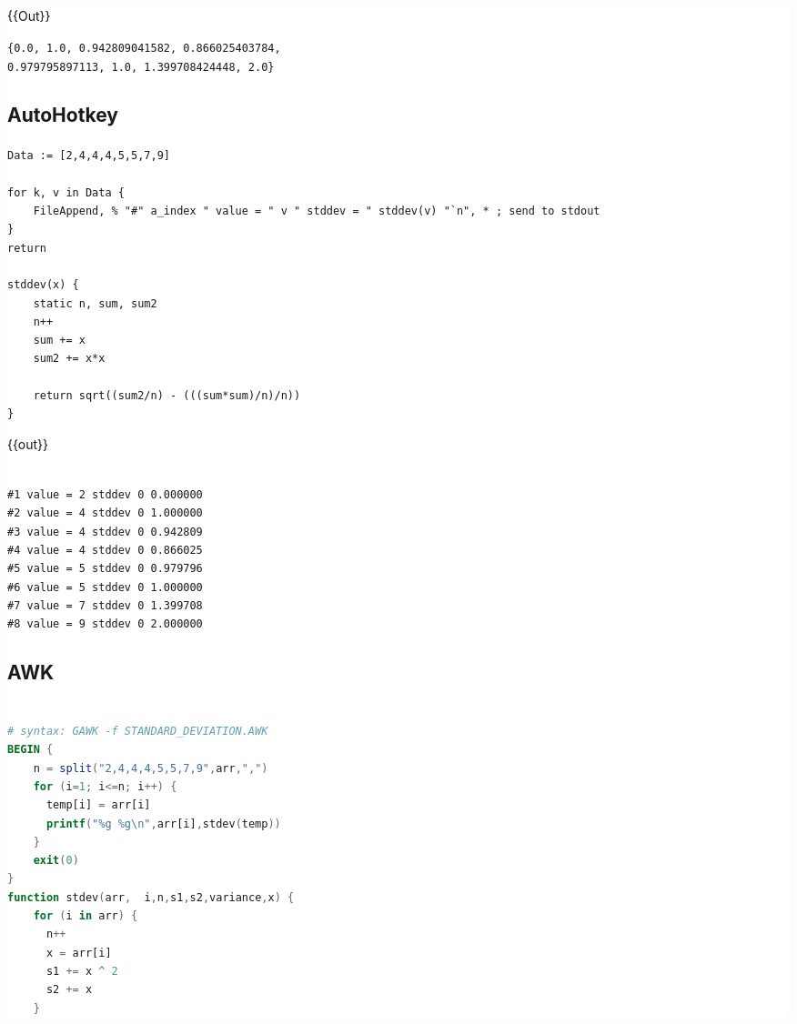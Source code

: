 
{{Out}}

```AppleScrip
{0.0, 1.0, 0.942809041582, 0.866025403784, 
0.979795897113, 1.0, 1.399708424448, 2.0}
```



## AutoHotkey


```AutoHotkey
Data := [2,4,4,4,5,5,7,9]
 
for k, v in Data {
    FileAppend, % "#" a_index " value = " v " stddev = " stddev(v) "`n", * ; send to stdout
}
return

stddev(x) {
	static n, sum, sum2
	n++
	sum += x
	sum2 += x*x
 
	return sqrt((sum2/n) - (((sum*sum)/n)/n))
}
```

{{out}}

```txt

#1 value = 2 stddev 0 0.000000
#2 value = 4 stddev 0 1.000000
#3 value = 4 stddev 0 0.942809
#4 value = 4 stddev 0 0.866025
#5 value = 5 stddev 0 0.979796
#6 value = 5 stddev 0 1.000000
#7 value = 7 stddev 0 1.399708
#8 value = 9 stddev 0 2.000000

```



## AWK


```AWK

# syntax: GAWK -f STANDARD_DEVIATION.AWK
BEGIN {
    n = split("2,4,4,4,5,5,7,9",arr,",")
    for (i=1; i<=n; i++) {
      temp[i] = arr[i]
      printf("%g %g\n",arr[i],stdev(temp))
    }
    exit(0)
}
function stdev(arr,  i,n,s1,s2,variance,x) {
    for (i in arr) {
      n++
      x = arr[i]
      s1 += x ^ 2
      s2 += x
    }
```